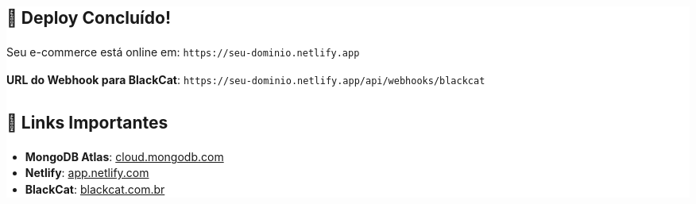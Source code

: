 ## 🎉 Deploy Concluído!

Seu e-commerce está online em: `https://seu-dominio.netlify.app`

**URL do Webhook para BlackCat**: `https://seu-dominio.netlify.app/api/webhooks/blackcat`

## 🔗 Links Importantes

- **MongoDB Atlas**: [cloud.mongodb.com](https://cloud.mongodb.com)
- **Netlify**: [app.netlify.com](https://app.netlify.com)
- **BlackCat**: [blackcat.com.br](https://blackcat.com.br) 